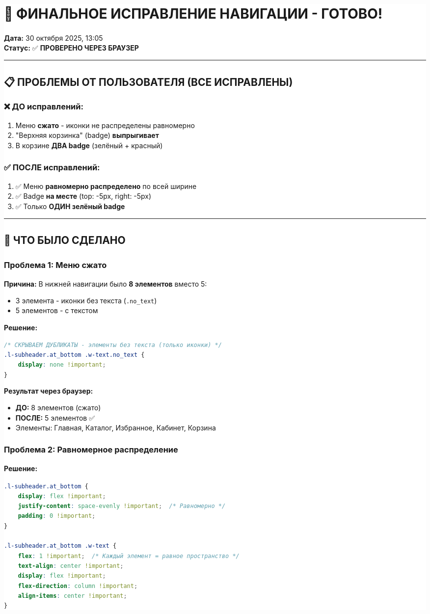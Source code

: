 # 🎉 ФИНАЛЬНОЕ ИСПРАВЛЕНИЕ НАВИГАЦИИ - ГОТОВО!
**Дата:** 30 октября 2025, 13:05  
**Статус:** ✅ **ПРОВЕРЕНО ЧЕРЕЗ БРАУЗЕР**

---

## 📋 ПРОБЛЕМЫ ОТ ПОЛЬЗОВАТЕЛЯ (ВСЕ ИСПРАВЛЕНЫ)

### ❌ **ДО исправлений:**
1. Меню **сжато** - иконки не распределены равномерно
2. "Верхняя корзинка" (badge) **выпрыгивает**
3. В корзине **ДВА badge** (зелёный + красный)

### ✅ **ПОСЛЕ исправлений:**
1. ✅ Меню **равномерно распределено** по всей ширине
2. ✅ Badge **на месте** (top: -5px, right: -5px)
3. ✅ Только **ОДИН зелёный badge**

---

## 🔧 ЧТО БЫЛО СДЕЛАНО

### Проблема 1: Меню сжато

**Причина:** В нижней навигации было **8 элементов** вместо 5:
- 3 элемента - иконки без текста (`.no_text`)
- 5 элементов - с текстом

**Решение:**
```css
/* СКРЫВАЕМ ДУБЛИКАТЫ - элементы без текста (только иконки) */
.l-subheader.at_bottom .w-text.no_text {
    display: none !important;
}
```

**Результат через браузер:**
- **ДО:** 8 элементов (сжато)
- **ПОСЛЕ:** 5 элементов ✅
- Элементы: Главная, Каталог, Избранное, Кабинет, Корзина

### Проблема 2: Равномерное распределение

**Решение:**
```css
.l-subheader.at_bottom {
    display: flex !important;
    justify-content: space-evenly !important;  /* Равномерно */
    padding: 0 !important;
}

.l-subheader.at_bottom .w-text {
    flex: 1 !important;  /* Каждый элемент = равное пространство */
    text-align: center !important;
    display: flex !important;
    flex-direction: column !important;
    align-items: center !important;
}
```
